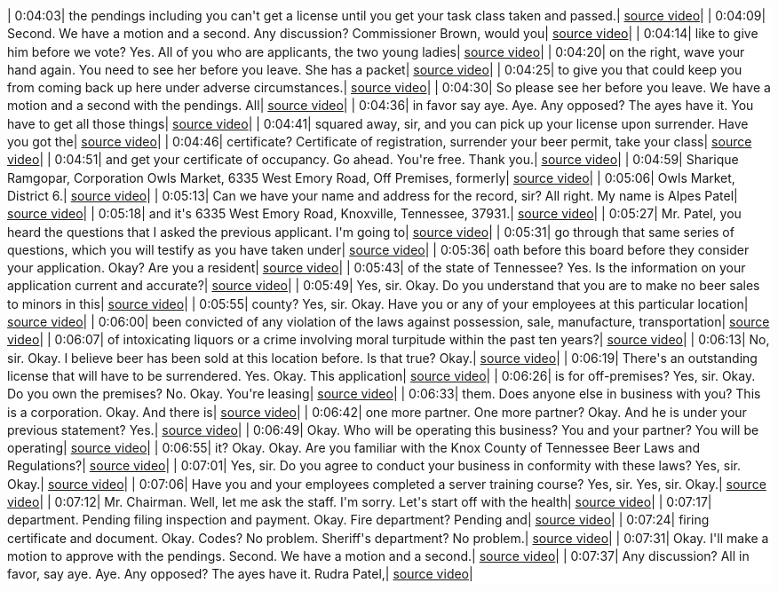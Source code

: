 | 0:04:03| the pendings including you can't get a license until you get your task class taken and passed.| [source video](https://archive.org/details/CoCom140728?start=243)|
| 0:04:09| Second. We have a motion and a second. Any discussion? Commissioner Brown, would you| [source video](https://archive.org/details/CoCom140728?start=249)|
| 0:04:14| like to give him before we vote? Yes. All of you who are applicants, the two young ladies| [source video](https://archive.org/details/CoCom140728?start=254)|
| 0:04:20| on the right, wave your hand again. You need to see her before you leave. She has a packet| [source video](https://archive.org/details/CoCom140728?start=260)|
| 0:04:25| to give you that could keep you from coming back up here under adverse circumstances.| [source video](https://archive.org/details/CoCom140728?start=265)|
| 0:04:30| So please see her before you leave. We have a motion and a second with the pendings. All| [source video](https://archive.org/details/CoCom140728?start=270)|
| 0:04:36| in favor say aye. Aye. Any opposed? The ayes have it. You have to get all those things| [source video](https://archive.org/details/CoCom140728?start=276)|
| 0:04:41| squared away, sir, and you can pick up your license upon surrender. Have you got the| [source video](https://archive.org/details/CoCom140728?start=281)|
| 0:04:46| certificate? Certificate of registration, surrender your beer permit, take your class| [source video](https://archive.org/details/CoCom140728?start=286)|
| 0:04:51| and get your certificate of occupancy. Go ahead. You're free. Thank you.| [source video](https://archive.org/details/CoCom140728?start=291)|
| 0:04:59| Sharique Ramgopar, Corporation Owls Market, 6335 West Emory Road, Off Premises, formerly| [source video](https://archive.org/details/CoCom140728?start=299)|
| 0:05:06| Owls Market, District 6.| [source video](https://archive.org/details/CoCom140728?start=306)|
| 0:05:13| Can we have your name and address for the record, sir? All right. My name is Alpes Patel| [source video](https://archive.org/details/CoCom140728?start=313)|
| 0:05:18| and it's 6335 West Emory Road, Knoxville, Tennessee, 37931.| [source video](https://archive.org/details/CoCom140728?start=318)|
| 0:05:27| Mr. Patel, you heard the questions that I asked the previous applicant. I'm going to| [source video](https://archive.org/details/CoCom140728?start=327)|
| 0:05:31| go through that same series of questions, which you will testify as you have taken under| [source video](https://archive.org/details/CoCom140728?start=331)|
| 0:05:36| oath before this board before they consider your application. Okay? Are you a resident| [source video](https://archive.org/details/CoCom140728?start=336)|
| 0:05:43| of the state of Tennessee? Yes. Is the information on your application current and accurate?| [source video](https://archive.org/details/CoCom140728?start=343)|
| 0:05:49| Yes, sir. Okay. Do you understand that you are to make no beer sales to minors in this| [source video](https://archive.org/details/CoCom140728?start=349)|
| 0:05:55| county? Yes, sir. Okay. Have you or any of your employees at this particular location| [source video](https://archive.org/details/CoCom140728?start=355)|
| 0:06:00| been convicted of any violation of the laws against possession, sale, manufacture, transportation| [source video](https://archive.org/details/CoCom140728?start=360)|
| 0:06:07| of intoxicating liquors or a crime involving moral turpitude within the past ten years?| [source video](https://archive.org/details/CoCom140728?start=367)|
| 0:06:13| No, sir. Okay. I believe beer has been sold at this location before. Is that true? Okay.| [source video](https://archive.org/details/CoCom140728?start=373)|
| 0:06:19| There's an outstanding license that will have to be surrendered. Yes. Okay. This application| [source video](https://archive.org/details/CoCom140728?start=379)|
| 0:06:26| is for off-premises? Yes, sir. Okay. Do you own the premises? No. Okay. You're leasing| [source video](https://archive.org/details/CoCom140728?start=386)|
| 0:06:33| them. Does anyone else in business with you? This is a corporation. Okay. And there is| [source video](https://archive.org/details/CoCom140728?start=393)|
| 0:06:42| one more partner. One more partner? Okay. And he is under your previous statement? Yes.| [source video](https://archive.org/details/CoCom140728?start=402)|
| 0:06:49| Okay. Who will be operating this business? You and your partner? You will be operating| [source video](https://archive.org/details/CoCom140728?start=409)|
| 0:06:55| it? Okay. Okay. Are you familiar with the Knox County of Tennessee Beer Laws and Regulations?| [source video](https://archive.org/details/CoCom140728?start=415)|
| 0:07:01| Yes, sir. Do you agree to conduct your business in conformity with these laws? Yes, sir. Okay.| [source video](https://archive.org/details/CoCom140728?start=421)|
| 0:07:06| Have you and your employees completed a server training course? Yes, sir. Yes, sir. Okay.| [source video](https://archive.org/details/CoCom140728?start=426)|
| 0:07:12| Mr. Chairman. Well, let me ask the staff. I'm sorry. Let's start off with the health| [source video](https://archive.org/details/CoCom140728?start=432)|
| 0:07:17| department. Pending filing inspection and payment. Okay. Fire department? Pending and| [source video](https://archive.org/details/CoCom140728?start=437)|
| 0:07:24| firing certificate and document. Okay. Codes? No problem. Sheriff's department? No problem.| [source video](https://archive.org/details/CoCom140728?start=444)|
| 0:07:31| Okay. I'll make a motion to approve with the pendings. Second. We have a motion and a second.| [source video](https://archive.org/details/CoCom140728?start=451)|
| 0:07:37| Any discussion? All in favor, say aye. Aye. Any opposed? The ayes have it. Rudra Patel,| [source video](https://archive.org/details/CoCom140728?start=457)|